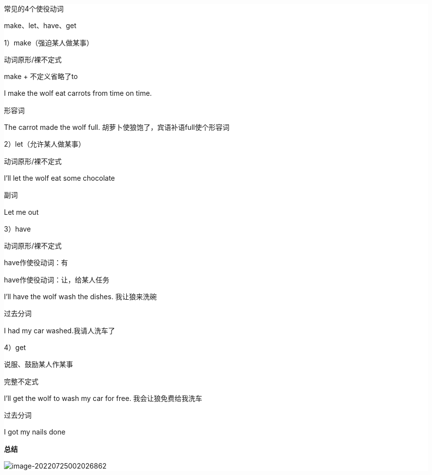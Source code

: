 

常见的4个使役动词

make、let、have、get

1）make（强迫某人做某事）

动词原形/裸不定式

make + 不定义省略了to

I make the wolf eat carrots from time on time. 

形容词

The carrot made the wolf full. 胡萝卜使狼饱了，宾语补语full使个形容词



2）let（允许某人做某事）

动词原形/裸不定式

I’ll let the wolf eat some chocolate

副词

Let me out



3）have

动词原形/裸不定式

have作使役动词：有

have作使役动词：让，给某人任务

I’ll have the wolf wash the dishes. 我让狼来洗碗

过去分词

I had my car washed.我请人洗车了



4）get

说服、鼓励某人作某事

完整不定式

I’ll get the wolf to wash my car for free. 我会让狼免费给我洗车

过去分词

I got my nails done



**总结**

![image-20220725002026862](https://s2.loli.net/2022/08/02/1mVCk9IpgiP8BLu.png)



